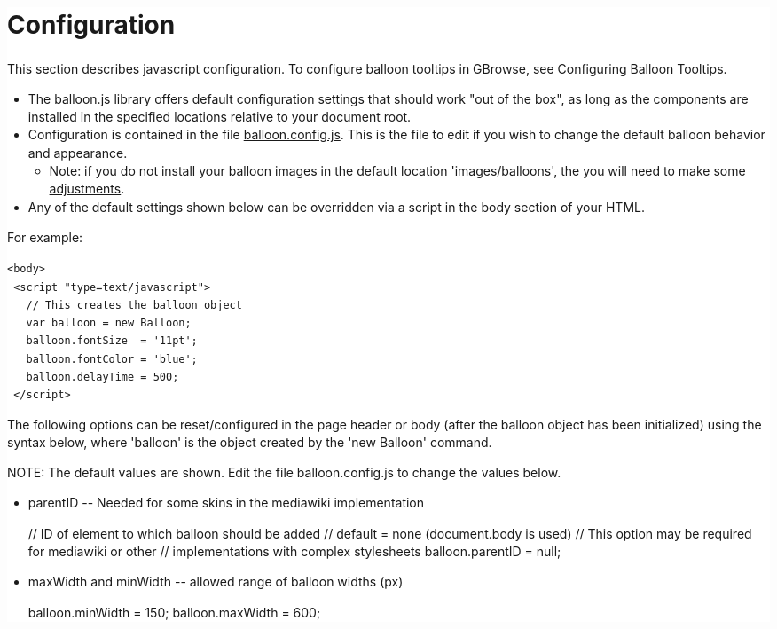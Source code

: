   
  

# <span id="Configuration" class="mw-headline">Configuration</span>

This section describes javascript configuration. To configure balloon
tooltips in GBrowse, see [Configuring Balloon
Tooltips](GBrowse_Configuration/Balloons "GBrowse Configuration/Balloons").

- The balloon.js library offers default configuration settings that
  should work "out of the box", as long as the components are installed
  in the specified locations relative to your document root.
- Configuration is contained in the file <a
  href="http://gmod.cvs.sourceforge.net/*checkout*/gmod/balloon-tooltips/htdocs/js/balloon.config.js"
  class="external text" rel="nofollow">balloon.config.js</a>. This is
  the file to edit if you wish to change the default balloon behavior
  and appearance.
  - Note: if you do not install your balloon images in the default
    location 'images/balloons', the you will need to [make some
    adjustments](Popup_Balloons#Balloon_image_locations "Popup Balloons").
- Any of the default settings shown below can be overridden via a script
  in the body section of your HTML.

For example:

    <body>
     <script "type=text/javascript">
       // This creates the balloon object
       var balloon = new Balloon;
       balloon.fontSize  = '11pt';
       balloon.fontColor = 'blue';
       balloon.delayTime = 500;
     </script>

The following options can be reset/configured in the page header or body
(after the balloon object has been initialized) using the syntax below,
where 'balloon' is the object created by the 'new Balloon' command.  
  
NOTE: The default values are shown. Edit the file balloon.config.js to
change the values below.

- parentID -- Needed for some skins in the mediawiki implementation



     // ID of element to which balloon should be added
     // default = none (document.body is used)
     // This option may be required for mediawiki or other
     // implementations with complex stylesheets
     balloon.parentID = null;

- maxWidth and minWidth -- allowed range of balloon widths (px)



     balloon.minWidth = 150;
     balloon.maxWidth = 600;
